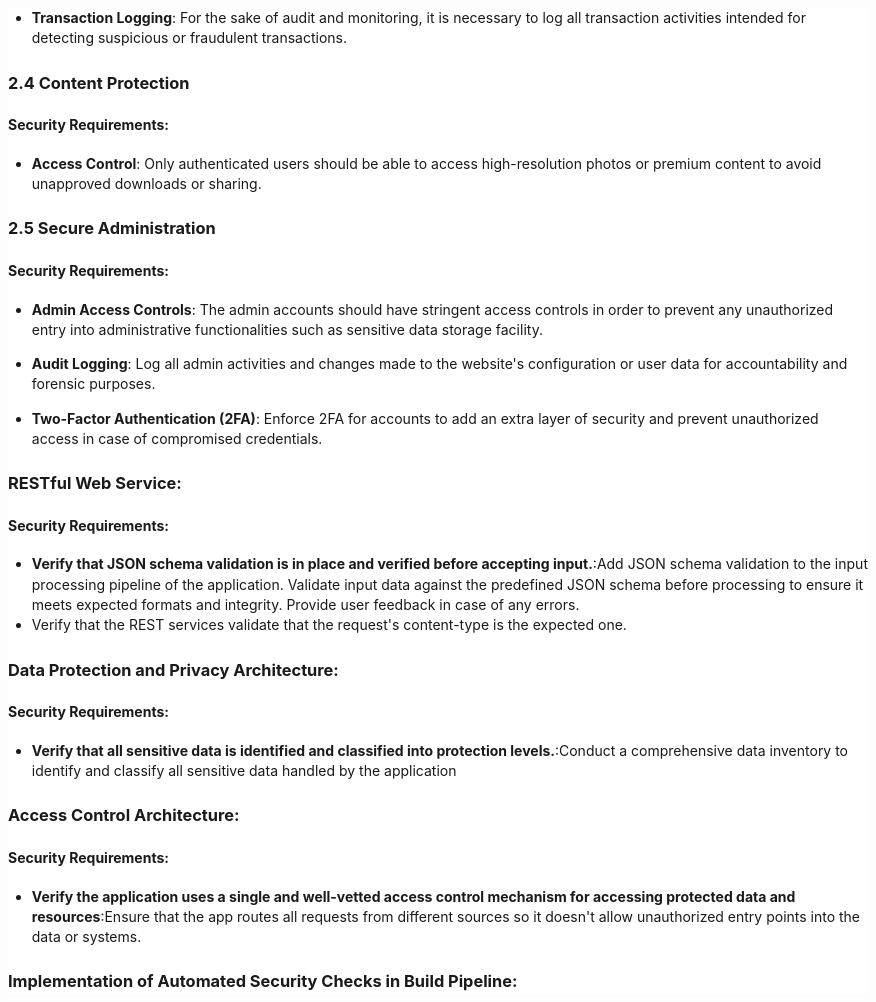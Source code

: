 - **Transaction Logging**: For the sake of audit and monitoring, it is necessary to log all transaction activities intended for detecting suspicious or fraudulent transactions.

### 2.4 Content Protection

#### Security Requirements:

- **Access Control**: Only authenticated users should be able to access high-resolution photos or premium content to avoid unapproved downloads or sharing.

### 2.5 Secure Administration

#### Security Requirements:

- **Admin Access Controls**: The admin accounts should have stringent access controls in order to prevent any unauthorized entry into administrative functionalities such as sensitive data storage facility.

- **Audit Logging**: Log all admin activities and changes made to the website's configuration or user data for accountability and forensic purposes.

- **Two-Factor Authentication (2FA)**: Enforce 2FA for accounts to add an extra layer of security and prevent unauthorized access in case of compromised credentials.



### RESTful Web Service:
<a name="restful-web-service"></a>

#### Security Requirements:
- **Verify that JSON schema validation is in place and verified before accepting input.**:Add JSON schema validation to the input processing pipeline of the application. Validate input data against the predefined JSON schema before processing to ensure it meets expected formats and integrity. Provide user feedback in case of any errors.
- Verify that the REST services validate that the request's content-type is the expected one.


### Data Protection and Privacy Architecture:
<a name="data-protection-and-privacy-architecture"></a>

#### Security Requirements:
- **Verify that all sensitive data is identified and classified into protection levels.**:Conduct a comprehensive data inventory to identify and classify all sensitive data handled by the application


### Access Control Architecture:
<a name="access-control-architecture"></a>

#### Security Requirements:
- **Verify the application uses a single and well-vetted access control mechanism for accessing protected data and resources**:Ensure that the app routes all requests from different sources so it doesn't allow unauthorized entry points into the data or systems.

### Implementation of Automated Security Checks in Build Pipeline:
<a name="implementation-of-automated-security-checks-in-build-pipeline"></a>

